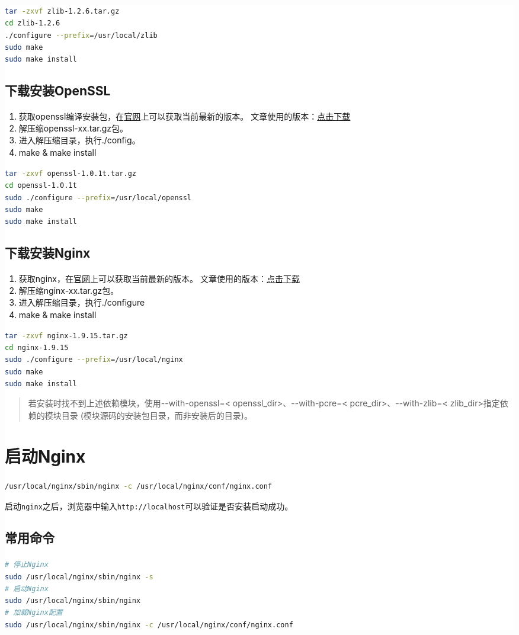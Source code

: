 ```bash
tar -zxvf zlib-1.2.6.tar.gz 
cd zlib-1.2.6
./configure --prefix=/usr/local/zlib
sudo make
sudo make install
```

## 下载安装OpenSSL
1.  获取openssl编译安装包，在[官网](http://www.openssl.org/source/)上可以获取当前最新的版本。
文章使用的版本：[点击下载](https://www.openssl.org/source/openssl-1.0.1t.tar.gz)
2.  解压缩openssl-xx.tar.gz包。
3. 进入解压缩目录，执行./config。
4. make & make install

```bash
tar -zxvf openssl-1.0.1t.tar.gz
cd openssl-1.0.1t
sudo ./configure --prefix=/usr/local/openssl
sudo make
sudo make install
```

## 下载安装Nginx
1. 获取nginx，在[官网](http://nginx.org/en/download.html)上可以获取当前最新的版本。
文章使用的版本：[点击下载](http://nginx.org/download/nginx-1.9.15.tar.gz)
2. 解压缩nginx-xx.tar.gz包。
3. 进入解压缩目录，执行./configure
4. make & make install

```bash
tar -zxvf nginx-1.9.15.tar.gz
cd nginx-1.9.15
sudo ./configure --prefix=/usr/local/nginx
sudo make
sudo make install
```
>若安装时找不到上述依赖模块，使用--with-openssl=< openssl_dir>、--with-pcre=< pcre_dir>、--with-zlib=< zlib_dir>指定依赖的模块目录 (模块源码的安装包目录，而非安装后的目录)。


# 启动Nginx
```bash
/usr/local/nginx/sbin/nginx -c /usr/local/nginx/conf/nginx.conf
```
启动`nginx`之后，浏览器中输入`http://localhost`可以验证是否安装启动成功。


## 常用命令
```bash
# 停止Nginx
sudo /usr/local/nginx/sbin/nginx -s 
# 启动Nginx
sudo /usr/local/nginx/sbin/nginx
# 加载Nginx配置
sudo /usr/local/nginx/sbin/nginx -c /usr/local/nginx/conf/nginx.conf
```
